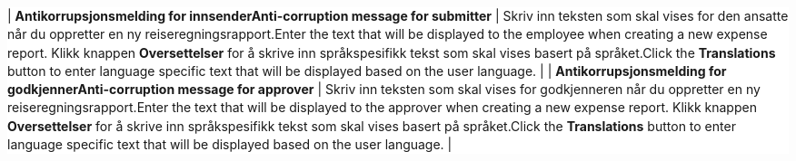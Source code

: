 | <span data-ttu-id="5e531-213"><strong>Antikorrupsjonsmelding for innsender</strong></span><span class="sxs-lookup"><span data-stu-id="5e531-213"><strong>Anti-corruption message for submitter</strong></span></span> |                                                                                             <span data-ttu-id="5e531-214">Skriv inn teksten som skal vises for den ansatte når du oppretter en ny reiseregningsrapport.</span><span class="sxs-lookup"><span data-stu-id="5e531-214">Enter the text that will be displayed to the employee when creating a new expense report.</span></span> <span data-ttu-id="5e531-215">Klikk knappen <strong>Oversettelser</strong> for å skrive inn språkspesifikk tekst som skal vises basert på språket.</span><span class="sxs-lookup"><span data-stu-id="5e531-215">Click the <strong>Translations</strong> button to enter language specific text that will be displayed based on the user language.</span></span>                                                                                             |
| <span data-ttu-id="5e531-216"><strong>Antikorrupsjonsmelding for godkjenner</strong></span><span class="sxs-lookup"><span data-stu-id="5e531-216"><strong>Anti-corruption message for approver</strong></span></span>  |                                                                                             <span data-ttu-id="5e531-217">Skriv inn teksten som skal vises for godkjenneren når du oppretter en ny reiseregningsrapport.</span><span class="sxs-lookup"><span data-stu-id="5e531-217">Enter the text that will be displayed to the approver when creating a new expense report.</span></span> <span data-ttu-id="5e531-218">Klikk knappen <strong>Oversettelser</strong> for å skrive inn språkspesifikk tekst som skal vises basert på språket.</span><span class="sxs-lookup"><span data-stu-id="5e531-218">Click the <strong>Translations</strong> button to enter language specific text that will be displayed based on the user language.</span></span>                                                                                             |

